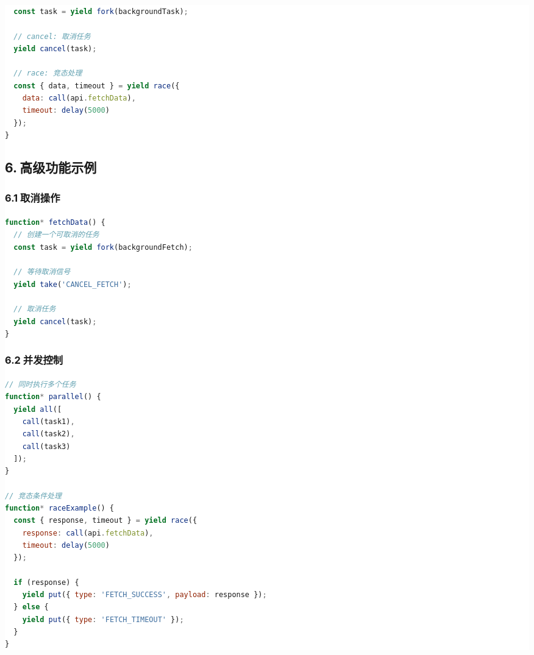 ```javascript
  const task = yield fork(backgroundTask);
  
  // cancel: 取消任务
  yield cancel(task);
  
  // race: 竞态处理
  const { data, timeout } = yield race({
    data: call(api.fetchData),
    timeout: delay(5000)
  });
}
```

## 6. 高级功能示例

### 6.1 取消操作

```javascript
function* fetchData() {
  // 创建一个可取消的任务
  const task = yield fork(backgroundFetch);
  
  // 等待取消信号
  yield take('CANCEL_FETCH');
  
  // 取消任务
  yield cancel(task);
}
```

### 6.2 并发控制

```javascript
// 同时执行多个任务
function* parallel() {
  yield all([
    call(task1),
    call(task2),
    call(task3)
  ]);
}

// 竞态条件处理
function* raceExample() {
  const { response, timeout } = yield race({
    response: call(api.fetchData),
    timeout: delay(5000)
  });
  
  if (response) {
    yield put({ type: 'FETCH_SUCCESS', payload: response });
  } else {
    yield put({ type: 'FETCH_TIMEOUT' });
  }
}
```
